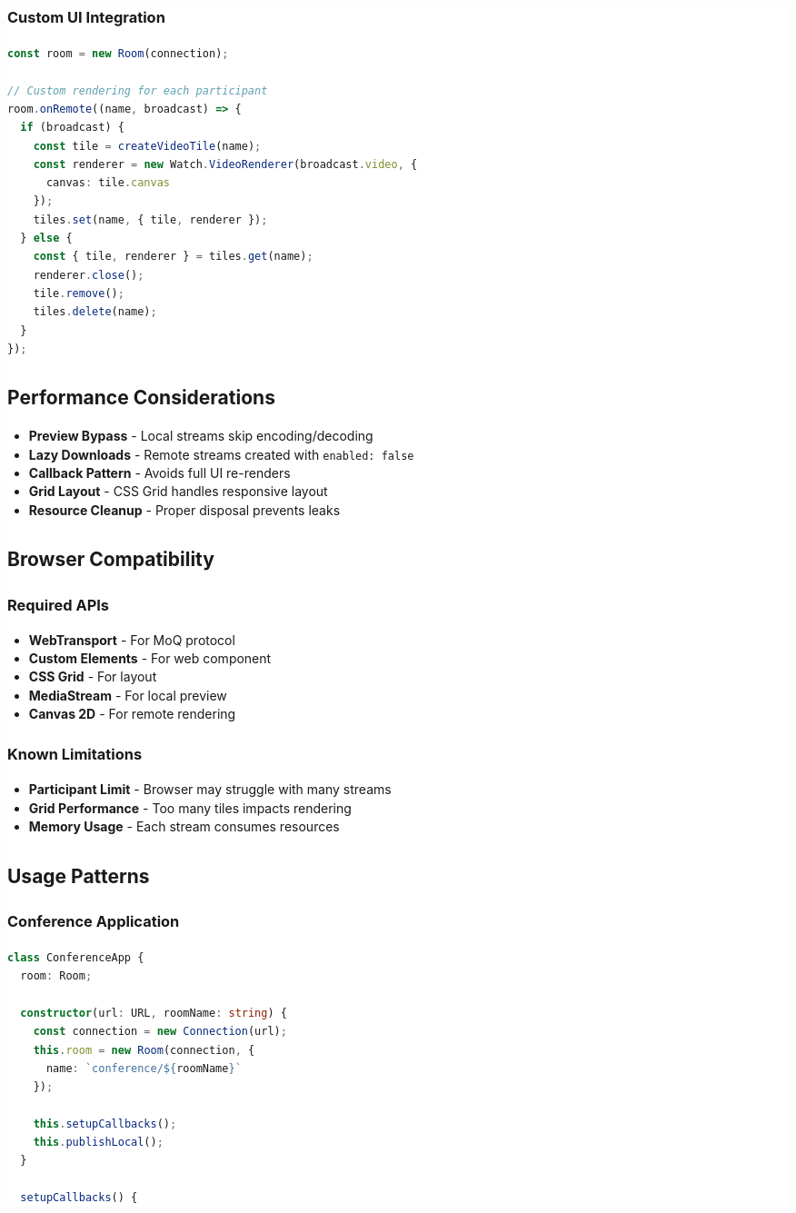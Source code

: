 ### Custom UI Integration
```typescript
const room = new Room(connection);

// Custom rendering for each participant
room.onRemote((name, broadcast) => {
  if (broadcast) {
    const tile = createVideoTile(name);
    const renderer = new Watch.VideoRenderer(broadcast.video, {
      canvas: tile.canvas
    });
    tiles.set(name, { tile, renderer });
  } else {
    const { tile, renderer } = tiles.get(name);
    renderer.close();
    tile.remove();
    tiles.delete(name);
  }
});
```

## Performance Considerations

- **Preview Bypass** - Local streams skip encoding/decoding
- **Lazy Downloads** - Remote streams created with `enabled: false`
- **Callback Pattern** - Avoids full UI re-renders
- **Grid Layout** - CSS Grid handles responsive layout
- **Resource Cleanup** - Proper disposal prevents leaks

## Browser Compatibility

### Required APIs
- **WebTransport** - For MoQ protocol
- **Custom Elements** - For web component
- **CSS Grid** - For layout
- **MediaStream** - For local preview
- **Canvas 2D** - For remote rendering

### Known Limitations
- **Participant Limit** - Browser may struggle with many streams
- **Grid Performance** - Too many tiles impacts rendering
- **Memory Usage** - Each stream consumes resources

## Usage Patterns

### Conference Application
```typescript
class ConferenceApp {
  room: Room;
  
  constructor(url: URL, roomName: string) {
    const connection = new Connection(url);
    this.room = new Room(connection, {
      name: `conference/${roomName}`
    });
    
    this.setupCallbacks();
    this.publishLocal();
  }
  
  setupCallbacks() {
```